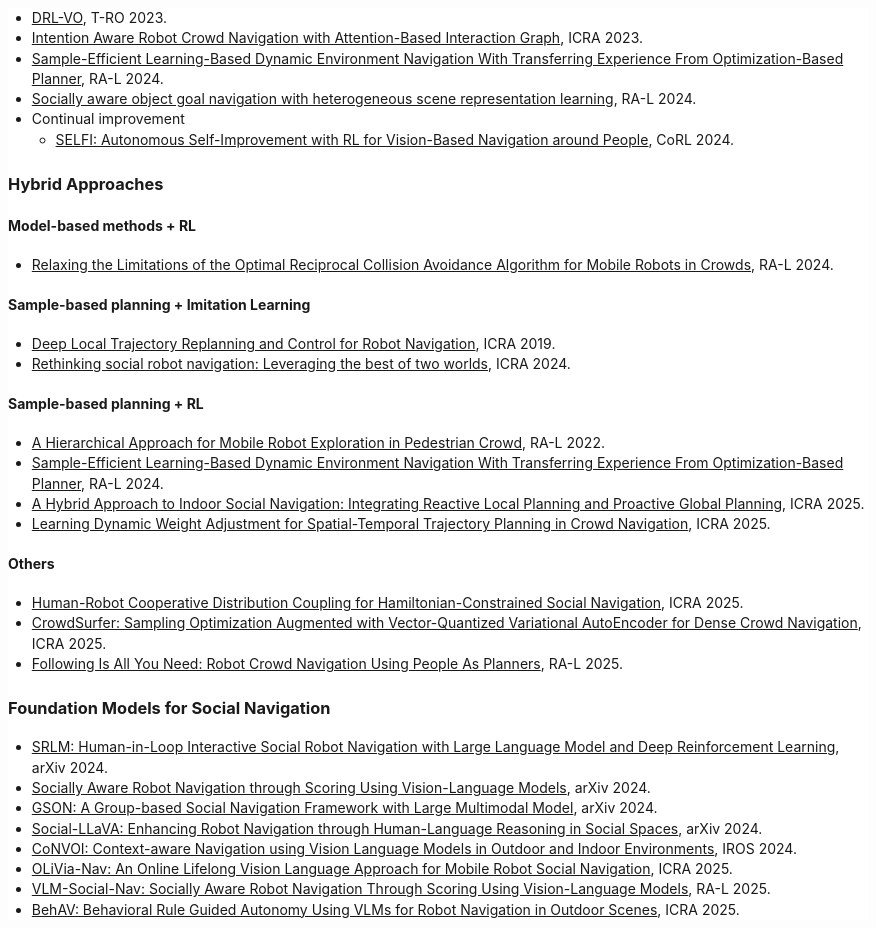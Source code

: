   - [DRL-VO](https://github.com/TempleRAIL/drl_vo_nav), T-RO 2023.
  - [Intention Aware Robot Crowd Navigation with Attention-Based Interaction Graph](https://arxiv.org/pdf/2203.01821), ICRA 2023.
  - [Sample-Efficient Learning-Based Dynamic Environment Navigation With Transferring Experience From Optimization-Based Planner](https://ieeexplore.ieee.org/document/10552894), RA-L 2024.
  - [Socially aware object goal navigation with heterogeneous scene representation learning](https://ieeexplore.ieee.org/document/10556584), RA-L 2024.
 - Continual improvement
   - [SELFI: Autonomous Self-Improvement with RL for Vision-Based Navigation around People](https://sites.google.com/view/selfi-rl/), CoRL 2024.


### Hybrid Approaches
#### Model-based methods + RL
- [Relaxing the Limitations of the Optimal Reciprocal Collision Avoidance Algorithm for Mobile Robots in Crowds](https://ieeexplore.ieee.org/document/10504974), RA-L 2024.

#### Sample-based planning + Imitation Learning
- [Deep Local Trajectory Replanning and Control for Robot Navigation](https://arxiv.org/abs/1905.05279), ICRA 2019.
- [Rethinking social robot navigation: Leveraging the best of two worlds](https://arxiv.org/abs/2309.13466), ICRA 2024.

#### Sample-based planning + RL
- [A Hierarchical Approach for Mobile Robot Exploration in Pedestrian Crowd](https://ieeexplore.ieee.org/document/9562274), RA-L 2022.
- [Sample-Efficient Learning-Based Dynamic Environment Navigation With Transferring Experience From Optimization-Based Planner](https://ieeexplore.ieee.org/document/10552894), RA-L 2024.
- [A Hybrid Approach to Indoor Social Navigation: Integrating Reactive Local Planning and Proactive Global Planning](https://arxiv.org/abs/2506.02593), ICRA 2025.
- [Learning Dynamic Weight Adjustment for Spatial-Temporal Trajectory Planning in Crowd Navigation](https://arxiv.org/abs/2412.00555), ICRA 2025.

#### Others
- [Human-Robot Cooperative Distribution Coupling for Hamiltonian-Constrained Social Navigation](https://sites.google.com/view/NaviDIFF), ICRA 2025.
- [CrowdSurfer: Sampling Optimization Augmented with Vector-Quantized Variational AutoEncoder for Dense Crowd Navigation](https://smart-wheelchair-rrc.github.io/CrowdSurfer-webpage/), ICRA 2025.
- [Following Is All You Need: Robot Crowd Navigation Using People As Planners](https://arxiv.org/abs/2504.10828), RA-L 2025.

### Foundation Models for Social Navigation
- [SRLM: Human-in-Loop Interactive Social Robot Navigation with Large Language Model and Deep Reinforcement Learning](https://arxiv.org/abs/2403.15648), arXiv 2024.
- [Socially Aware Robot Navigation through Scoring Using Vision-Language Models](https://arxiv.org/abs/2404.00210), arXiv 2024.
- [GSON: A Group-based Social Navigation Framework with Large Multimodal Model](https://arxiv.org/pdf/2409.18084), arXiv 2024.
- [Social-LLaVA: Enhancing Robot Navigation through Human-Language Reasoning in Social Spaces](https://cs.gmu.edu/~xiao/papers/social_llava.pdf), arXiv 2024.
- [CoNVOI: Context-aware Navigation using Vision Language Models in Outdoor and Indoor Environments](https://gamma.umd.edu/researchdirections/crowdmultiagent/convoi/), IROS 2024.
- [OLiVia-Nav: An Online Lifelong Vision Language Approach for Mobile Robot Social Navigation](https://arxiv.org/abs/2409.13675), ICRA 2025.
- [VLM-Social-Nav: Socially Aware Robot Navigation Through Scoring Using Vision-Language Models](https://arxiv.org/abs/2404.00210), RA-L 2025.
- [BehAV: Behavioral Rule Guided Autonomy Using VLMs for Robot Navigation in Outdoor Scenes](https://gamma.umd.edu/researchdirections/crowdmultiagent/behav/), ICRA 2025.
